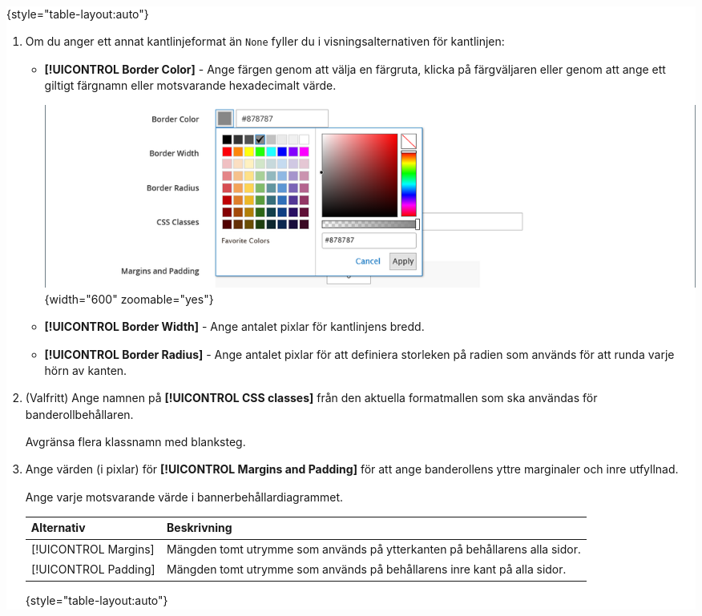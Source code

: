    {style="table-layout:auto"}

1. Om du anger ett annat kantlinjeformat än `None` fyller du i visningsalternativen för kantlinjen:

   - **[!UICONTROL Border Color]** - Ange färgen genom att välja en färgruta, klicka på färgväljaren eller genom att ange ett giltigt färgnamn eller motsvarande hexadecimalt värde.

     ![Kantfärg](./assets/pb-settings-border-color.png){width="600" zoomable="yes"}

   - **[!UICONTROL Border Width]** - Ange antalet pixlar för kantlinjens bredd.

   - **[!UICONTROL Border Radius]** - Ange antalet pixlar för att definiera storleken på radien som används för att runda varje hörn av kanten.

1. (Valfritt) Ange namnen på **[!UICONTROL CSS classes]** från den aktuella formatmallen som ska användas för banderollbehållaren.

   Avgränsa flera klassnamn med blanksteg.

1. Ange värden (i pixlar) för **[!UICONTROL Margins and Padding]** för att ange banderollens yttre marginaler och inre utfyllnad.

   Ange varje motsvarande värde i bannerbehållardiagrammet.

   | Alternativ | Beskrivning |
   | ------ | ----------- |
   | [!UICONTROL Margins] | Mängden tomt utrymme som används på ytterkanten på behållarens alla sidor. |
   | [!UICONTROL Padding] | Mängden tomt utrymme som används på behållarens inre kant på alla sidor. |

   {style="table-layout:auto"}


